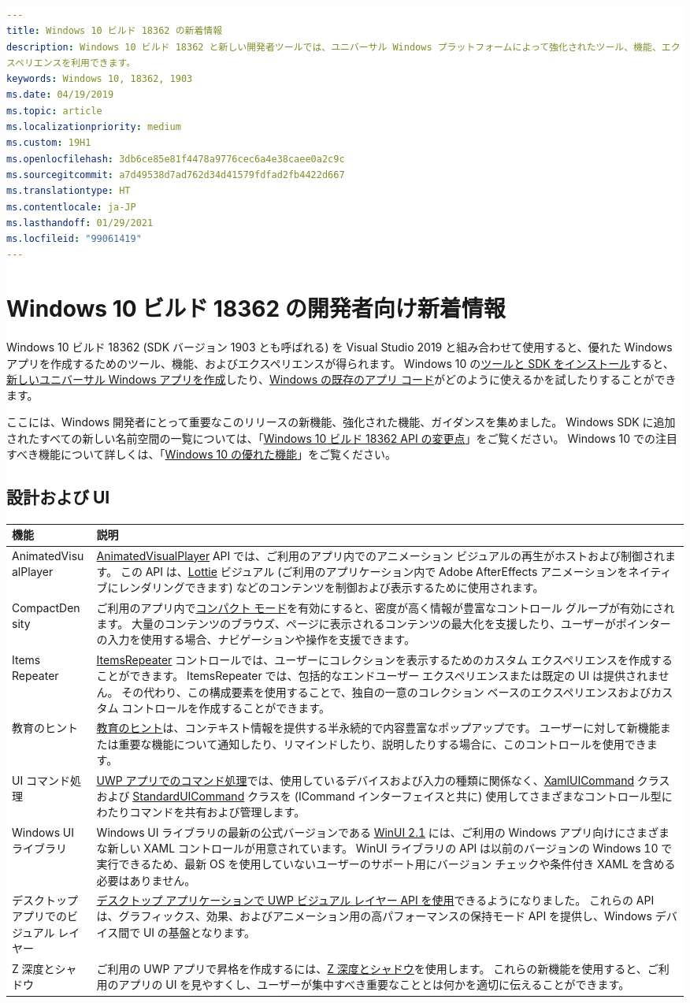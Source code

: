 ```yaml
---
title: Windows 10 ビルド 18362 の新着情報
description: Windows 10 ビルド 18362 と新しい開発者ツールでは、ユニバーサル Windows プラットフォームによって強化されたツール、機能、エクスペリエンスを利用できます。
keywords: Windows 10, 18362, 1903
ms.date: 04/19/2019
ms.topic: article
ms.localizationpriority: medium
ms.custom: 19H1
ms.openlocfilehash: 3db6ce85e81f4478a9776cec6a4e38caee0a2c9c
ms.sourcegitcommit: a7d49538d7ad762d34d41579fdfad2fb4422d667
ms.translationtype: HT
ms.contentlocale: ja-JP
ms.lasthandoff: 01/29/2021
ms.locfileid: "99061419"
---
```

# <a name="whats-new-in-windows-10-for-developers-build-18362"></a>Windows 10 ビルド 18362 の開発者向け新着情報

Windows 10 ビルド 18362 (SDK バージョン 1903 とも呼ばれる) を Visual Studio 2019 と組み合わせて使用すると、優れた Windows アプリを作成するためのツール、機能、およびエクスペリエンスが得られます。 Windows 10 の[ツールと SDK をインストール](https://developer.microsoft.com/windows/downloads#_blank)すると、[新しいユニバーサル Windows アプリを作成](../get-started/create-uwp-apps.md)したり、[Windows の既存のアプリ コード](../porting/index.md)がどのように使えるかを試したりすることができます。

ここには、Windows 開発者にとって重要なこのリリースの新機能、強化された機能、ガイダンスを集めました。 Windows SDK に追加されたすべての新しい名前空間の一覧については、「[Windows 10 ビルド 18362 API の変更点](windows-10-build-18362-api-diff.md)」をご覧ください。 Windows 10 での注目すべき機能について詳しくは、「[Windows 10 の優れた機能](https://developer.microsoft.com/windows/windows-10-for-developers)」をご覧ください。

## <a name="design--ui"></a>設計および UI

機能 | 説明
:------ | :------
AnimatedVisualPlayer | [AnimatedVisualPlayer](/uwp/api/microsoft.ui.xaml.controls.animatedvisualplayer) API では、ご利用のアプリ内でのアニメーション ビジュアルの再生がホストおよび制御されます。 この API は、[Lottie](/windows/communitytoolkit/animations/lottie) ビジュアル (ご利用のアプリケーション内で Adobe AfterEffects アニメーションをネイティブにレンダリングできます) などのコンテンツを制御および表示するために使用されます。
CompactDensity | ご利用のアプリ内で[コンパクト モード](../design/style/spacing.md)を有効にすると、密度が高く情報が豊富なコントロール グループが有効にされます。 大量のコンテンツのブラウズ、ページに表示されるコンテンツの最大化を支援したり、ユーザーがポインターの入力を使用する場合、ナビゲーションや操作を支援できます。
Items Repeater | [ItemsRepeater](../design/controls-and-patterns/items-repeater.md) コントロールでは、ユーザーにコレクションを表示するためのカスタム エクスペリエンスを作成することができます。 ItemsRepeater では、包括的なエンドユーザー エクスペリエンスまたは既定の UI は提供されません。 その代わり、この構成要素を使用することで、独自の一意のコレクション ベースのエクスペリエンスおよびカスタム コントロールを作成することができます。
教育のヒント | [教育のヒント](../design/controls-and-patterns/dialogs-and-flyouts/teaching-tip.md)は、コンテキスト情報を提供する半永続的で内容豊富なポップアップです。 ユーザーに対して新機能または重要な機能について通知したり、リマインドしたり、説明したりする場合に、このコントロールを使用できます。
UI コマンド処理 | [UWP アプリでのコマンド処理](../design/controls-and-patterns/commanding.md)では、使用しているデバイスおよび入力の種類に関係なく、[XamlUICommand](/uwp/api/windows.ui.xaml.input.standarduicommand) クラスおよび [StandardUICommand](/uwp/api/windows.ui.xaml.input.standarduicommand) クラスを (ICommand インターフェイスと共に) 使用してさまざまなコントロール型にわたりコマンドを共有および管理します。
Windows UI ライブラリ | Windows UI ライブラリの最新の公式バージョンである [WinUI 2.1](/uwp/toolkits/winui/release-notes/winui-2.1) には、ご利用の Windows アプリ向けにさまざまな新しい XAML コントロールが用意されています。 WinUI ライブラリの API は以前のバージョンの Windows 10 で実行できるため、最新 OS を使用していないユーザーのサポート用にバージョン チェックや条件付き XAML を含める必要はありません。
デスクトップ アプリでのビジュアル レイヤー | [デスクトップ アプリケーションで UWP ビジュアル レイヤー API を使用](/windows/apps/desktop/modernize/visual-layer-in-desktop-apps)できるようになりました。 これらの API は、グラフィックス、効果、およびアニメーション用の高パフォーマンスの保持モード API を提供し、Windows デバイス間で UI の基盤となります。
Z 深度とシャドウ | ご利用の UWP アプリで昇格を作成するには、[Z 深度とシャドウ](../design/layout/depth-shadow.md)を使用します。 これらの新機能を使用すると、ご利用のアプリの UI を見やすくし、ユーザーが集中すべき重要なこととは何かを適切に伝えることができます。
